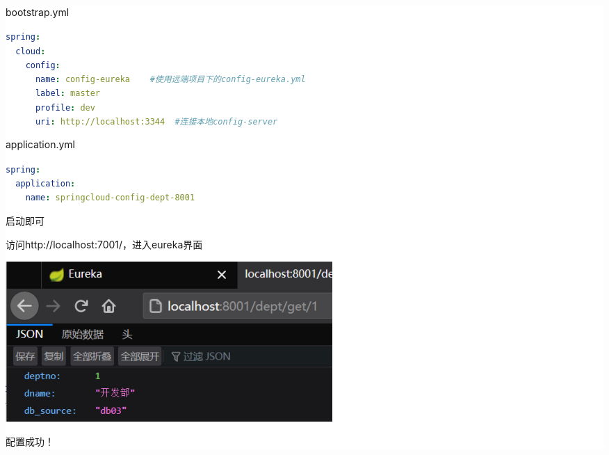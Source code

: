 bootstrap.yml

```yaml
spring:
  cloud:
    config:
      name: config-eureka    #使用远端项目下的config-eureka.yml
      label: master
      profile: dev
      uri: http://localhost:3344  #连接本地config-server
```

application.yml

```yaml
spring:
  application:
    name: springcloud-config-dept-8001
```

启动即可

访问http://localhost:7001/，进入eureka界面

 <img src="images\SpringCloud-Netflix实战\未命名图片-164733223150542-164733223268343.png" alt="未命名图片" />

配置成功！

